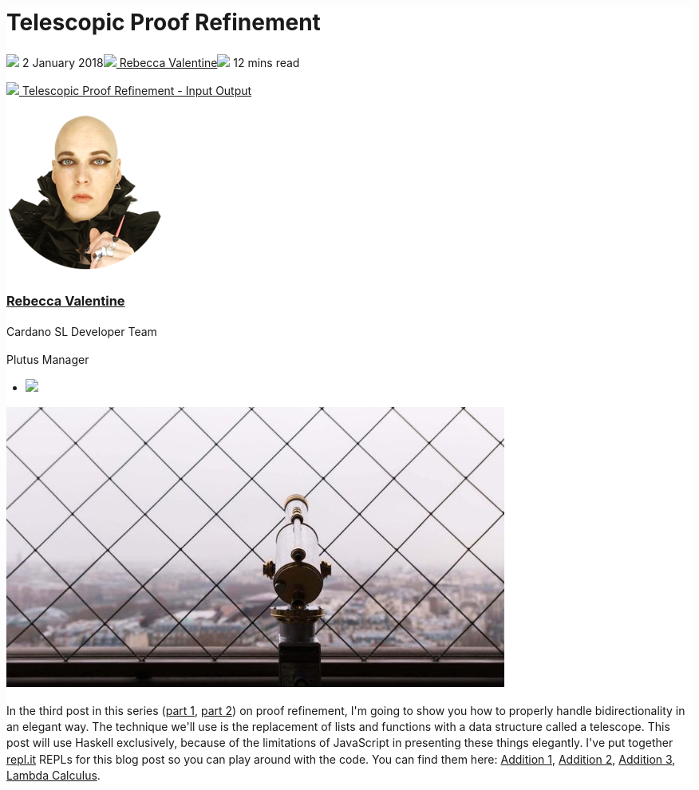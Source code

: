 # Telescopic Proof Refinement
![](img/2018-01-02-telescopic-proof-refinement.002.png) 2 January 2018![](img/2018-01-02-telescopic-proof-refinement.002.png)[ Rebecca Valentine](/en/blog/authors/rebecca-valentine/page-1/)![](img/2018-01-02-telescopic-proof-refinement.003.png) 12 mins read

![](img/2018-01-02-telescopic-proof-refinement.004.png)[ Telescopic Proof Refinement - Input Output](https://ucarecdn.com/e9b6cb0a-339d-4286-8960-98f98614cfcf/-/inline/yes/ "Telescopic Proof Refinement - Input Output")

![Rebecca Valentine](img/2018-01-02-telescopic-proof-refinement.005.png)[](/en/blog/authors/rebecca-valentine/page-1/)
### [**Rebecca Valentine**](/en/blog/authors/rebecca-valentine/page-1/)
Cardano SL Developer Team

Plutus Manager

- ![](img/2018-01-02-telescopic-proof-refinement.006.png)[](https://github.com/psygnisfive "GitHub")

![Telescopic Proof Refinement](img/2018-01-02-telescopic-proof-refinement.007.jpeg)

In the third post in this series ([part 1](/en/blog/proof-refinement-basics/ "Proof Refinement Basics, iohk.io"), [part 2](/en/blog/bidirectional-proof-refinement/ "Bidirectional Proof Refinement, iohk.io")) on proof refinement, I'm going to show you how to properly handle bidirectionality in an elegant way. The technique we'll use is the replacement of lists and functions with a data structure called a telescope. This post will use Haskell exclusively, because of the limitations of JavaScript in presenting these things elegantly. I've put together [repl.it](https://repl.it/ "repl.it") REPLs for this blog post so you can play around with the code. You can find them here: [Addition 1](https://repl.it/@psygnisfive/TelescopicProofRefinement-Addition1 "Addition 1"), [Addition 2](https://repl.it/@psygnisfive/TelescopicProofRefinement-Addition2 "Addition 2"), [Addition 3](https://repl.it/@psygnisfive/TelescopicProofRefinement-Addition3 "Addition 3"), [Lambda Calculus](https://repl.it/@psygnisfive/ProofRefinement-LambdaCalculus "Lambda Calculus").
